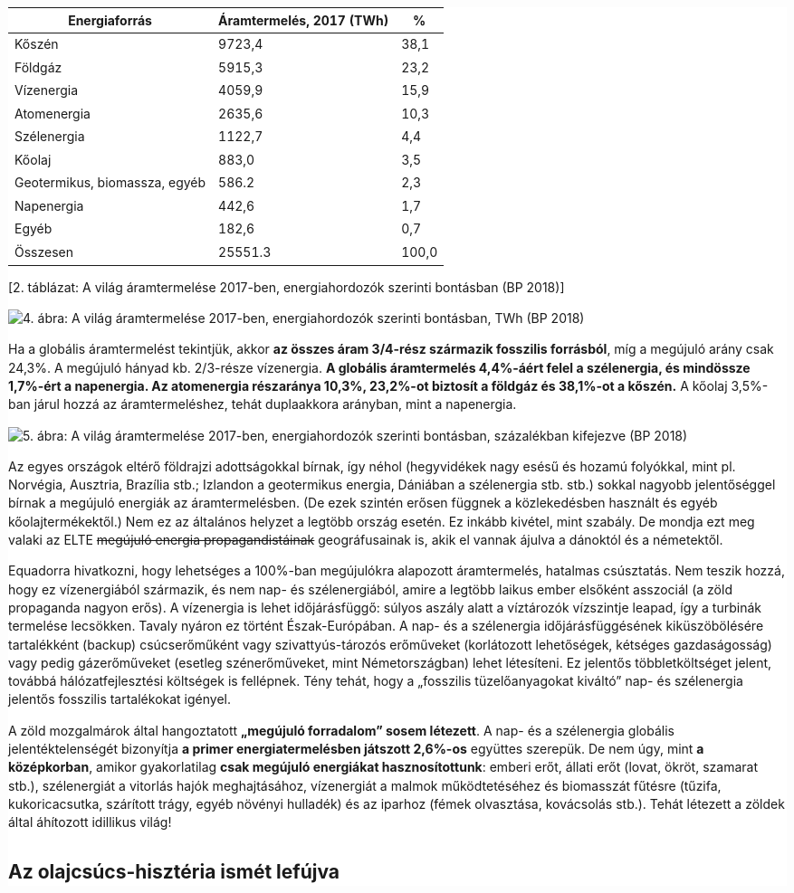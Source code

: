 Energiaforrás | Áramtermelés, 2017 (TWh) | %
---|---|---
Kőszén | 9723,4 | 38,1
Földgáz | 5915,3 | 23,2
Vízenergia | 4059,9 | 15,9
Atomenergia | 2635,6 | 10,3
Szélenergia | 1122,7 | 4,4
Kőolaj | 883,0 | 3,5
Geotermikus, biomassza, egyéb | 586.2 | 2,3
Napenergia | 442,6 | 1,7
Egyéb | 182,6 | 0,7
Összesen | 25551.3 | 100,0
[2. táblázat: A világ áramtermelése 2017-ben,  energiahordozók szerinti bontásban (BP 2018)]

![4. ábra: A világ áramtermelése 2017-ben,  energiahordozók szerinti bontásban, TWh (BP 2018)](/assets/images/electricity_bp2018.png)

Ha a globális áramtermelést tekintjük, akkor **az összes áram 3/4-rész származik fosszilis forrásból**, míg a megújuló arány csak 24,3%. A megújuló hányad kb. 2/3-része vízenergia. **A globális áramtermelés 4,4%-áért felel a szélenergia, és mindössze 1,7%-ért a napenergia. Az atomenergia részaránya 10,3%, 23,2%-ot biztosít a földgáz és 38,1%-ot a kőszén.** A kőolaj 3,5%-ban járul hozzá az áramtermeléshez, tehát duplaakkora arányban, mint a napenergia.

![5.  ábra: A világ áramtermelése 2017-ben,  energiahordozók szerinti bontásban, százalékban kifejezve (BP 2018)](/assets/images/electricity_percent_bp2018.png)

Az egyes országok eltérő földrajzi adottságokkal bírnak, így néhol (hegyvidékek nagy esésű és hozamú folyókkal, mint pl. Norvégia, Ausztria, Brazília stb.; Izlandon a geotermikus energia, Dániában a szélenergia stb. stb.) sokkal nagyobb jelentőséggel bírnak a megújuló energiák az áramtermelésben. (De ezek szintén erősen függnek a közlekedésben használt és egyéb kőolajtermékektől.) Nem ez az általános helyzet a legtöbb ország esetén. Ez inkább kivétel, mint szabály. De mondja ezt meg valaki az ELTE ~~megújuló energia propagandistáinak~~ geográfusainak is, akik el vannak ájulva a dánoktól és a németektől.

Equadorra hivatkozni, hogy lehetséges a 100%-ban megújulókra alapozott áramtermelés, hatalmas csúsztatás. Nem teszik hozzá, hogy ez vízenergiából származik, és nem nap- és szélenergiából, amire a legtöbb laikus ember elsőként asszociál (a zöld propaganda nagyon erős). A vízenergia is lehet időjárásfüggő: súlyos aszály alatt a víztározók vízszintje leapad, így a turbinák termelése lecsökken. Tavaly nyáron ez történt Észak-Európában. A nap- és a szélenergia időjárásfüggésének kiküszöbölésére tartalékként (backup) csúcserőműként vagy szivattyús-tározós erőműveket (korlátozott lehetőségek, kétséges gazdaságosság) vagy pedig gázerőműveket (esetleg szénerőműveket, mint Németországban) lehet létesíteni. Ez jelentős  többletköltséget jelent, továbbá hálózatfejlesztési költségek is fellépnek. Tény tehát, hogy a „fosszilis tüzelőanyagokat kiváltó” nap- és szélenergia jelentős fosszilis tartalékokat igényel.

A zöld mozgalmárok által hangoztatott **„megújuló forradalom” sosem létezett**. A nap- és a szélenergia globális jelentéktelenségét bizonyítja **a primer energiatermelésben játszott 2,6%-os** együttes szerepük. De nem úgy, mint **a középkorban**, amikor gyakorlatilag **csak megújuló energiákat hasznosítottunk**: emberi erőt, állati erőt (lovat, ökröt, szamarat stb.), szélenergiát a vitorlás hajók meghajtásához, vízenergiát a malmok működtetéséhez és biomasszát fűtésre (tűzifa, kukoricacsutka, szárított trágy, egyéb növényi hulladék) és az iparhoz (fémek olvasztása, kovácsolás stb.). Tehát létezett a zöldek által áhítozott idillikus világ!

## Az olajcsúcs-hisztéria ismét lefújva
